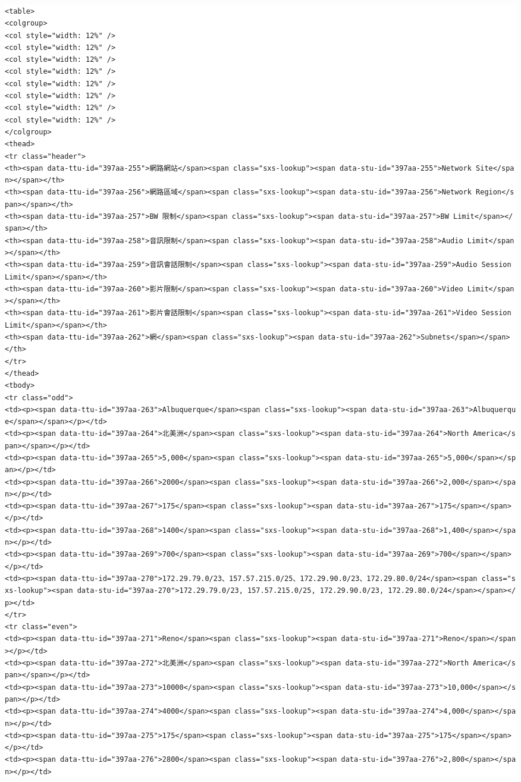     <table>
    <colgroup>
    <col style="width: 12%" />
    <col style="width: 12%" />
    <col style="width: 12%" />
    <col style="width: 12%" />
    <col style="width: 12%" />
    <col style="width: 12%" />
    <col style="width: 12%" />
    <col style="width: 12%" />
    </colgroup>
    <thead>
    <tr class="header">
    <th><span data-ttu-id="397aa-255">網路網站</span><span class="sxs-lookup"><span data-stu-id="397aa-255">Network Site</span></span></th>
    <th><span data-ttu-id="397aa-256">網路區域</span><span class="sxs-lookup"><span data-stu-id="397aa-256">Network Region</span></span></th>
    <th><span data-ttu-id="397aa-257">BW 限制</span><span class="sxs-lookup"><span data-stu-id="397aa-257">BW Limit</span></span></th>
    <th><span data-ttu-id="397aa-258">音訊限制</span><span class="sxs-lookup"><span data-stu-id="397aa-258">Audio Limit</span></span></th>
    <th><span data-ttu-id="397aa-259">音訊會話限制</span><span class="sxs-lookup"><span data-stu-id="397aa-259">Audio Session Limit</span></span></th>
    <th><span data-ttu-id="397aa-260">影片限制</span><span class="sxs-lookup"><span data-stu-id="397aa-260">Video Limit</span></span></th>
    <th><span data-ttu-id="397aa-261">影片會話限制</span><span class="sxs-lookup"><span data-stu-id="397aa-261">Video Session Limit</span></span></th>
    <th><span data-ttu-id="397aa-262">網</span><span class="sxs-lookup"><span data-stu-id="397aa-262">Subnets</span></span></th>
    </tr>
    </thead>
    <tbody>
    <tr class="odd">
    <td><p><span data-ttu-id="397aa-263">Albuquerque</span><span class="sxs-lookup"><span data-stu-id="397aa-263">Albuquerque</span></span></p></td>
    <td><p><span data-ttu-id="397aa-264">北美洲</span><span class="sxs-lookup"><span data-stu-id="397aa-264">North America</span></span></p></td>
    <td><p><span data-ttu-id="397aa-265">5,000</span><span class="sxs-lookup"><span data-stu-id="397aa-265">5,000</span></span></p></td>
    <td><p><span data-ttu-id="397aa-266">2000</span><span class="sxs-lookup"><span data-stu-id="397aa-266">2,000</span></span></p></td>
    <td><p><span data-ttu-id="397aa-267">175</span><span class="sxs-lookup"><span data-stu-id="397aa-267">175</span></span></p></td>
    <td><p><span data-ttu-id="397aa-268">1400</span><span class="sxs-lookup"><span data-stu-id="397aa-268">1,400</span></span></p></td>
    <td><p><span data-ttu-id="397aa-269">700</span><span class="sxs-lookup"><span data-stu-id="397aa-269">700</span></span></p></td>
    <td><p><span data-ttu-id="397aa-270">172.29.79.0/23、157.57.215.0/25、172.29.90.0/23、172.29.80.0/24</span><span class="sxs-lookup"><span data-stu-id="397aa-270">172.29.79.0/23, 157.57.215.0/25, 172.29.90.0/23, 172.29.80.0/24</span></span></p></td>
    </tr>
    <tr class="even">
    <td><p><span data-ttu-id="397aa-271">Reno</span><span class="sxs-lookup"><span data-stu-id="397aa-271">Reno</span></span></p></td>
    <td><p><span data-ttu-id="397aa-272">北美洲</span><span class="sxs-lookup"><span data-stu-id="397aa-272">North America</span></span></p></td>
    <td><p><span data-ttu-id="397aa-273">10000</span><span class="sxs-lookup"><span data-stu-id="397aa-273">10,000</span></span></p></td>
    <td><p><span data-ttu-id="397aa-274">4000</span><span class="sxs-lookup"><span data-stu-id="397aa-274">4,000</span></span></p></td>
    <td><p><span data-ttu-id="397aa-275">175</span><span class="sxs-lookup"><span data-stu-id="397aa-275">175</span></span></p></td>
    <td><p><span data-ttu-id="397aa-276">2800</span><span class="sxs-lookup"><span data-stu-id="397aa-276">2,800</span></span></p></td>